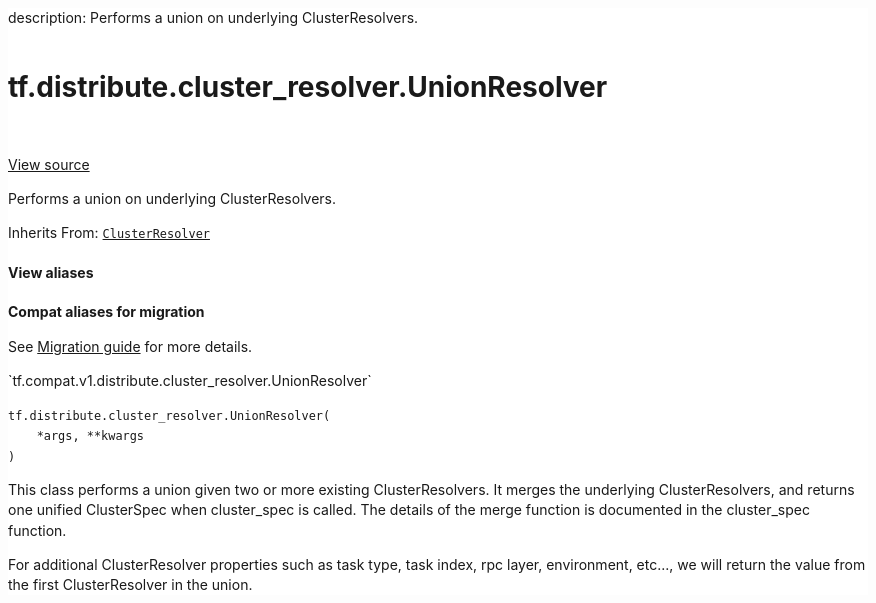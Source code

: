 description: Performs a union on underlying ClusterResolvers.

<div itemscope itemtype="http://developers.google.com/ReferenceObject">
<meta itemprop="name" content="tf.distribute.cluster_resolver.UnionResolver" />
<meta itemprop="path" content="Stable" />
<meta itemprop="property" content="__init__"/>
<meta itemprop="property" content="cluster_spec"/>
<meta itemprop="property" content="master"/>
<meta itemprop="property" content="num_accelerators"/>
</div>

# tf.distribute.cluster_resolver.UnionResolver



<table class="tfo-notebook-buttons tfo-api nocontent" align="left">

</table>

<a target="_blank" href="/code/stable/tensorflow/python/distribute/cluster_resolver/cluster_resolver.py">View source</a>



Performs a union on underlying ClusterResolvers.

Inherits From: [`ClusterResolver`](../../../tf/distribute/cluster_resolver/ClusterResolver.md)

<section class="expandable">
  <h4 class="showalways">View aliases</h4>
  <p>
<b>Compat aliases for migration</b>
<p>See
<a href="https://www.tensorflow.org/guide/migrate">Migration guide</a> for
more details.</p>
<p>`tf.compat.v1.distribute.cluster_resolver.UnionResolver`</p>
</p>
</section>

<pre class="devsite-click-to-copy prettyprint lang-py tfo-signature-link">
<code>tf.distribute.cluster_resolver.UnionResolver(
    *args, **kwargs
)
</code></pre>





This class performs a union given two or more existing ClusterResolvers. It
merges the underlying ClusterResolvers, and returns one unified ClusterSpec
when cluster_spec is called. The details of the merge function is
documented in the cluster_spec function.

For additional ClusterResolver properties such as task type, task index,
rpc layer, environment, etc..., we will return the value from the first
ClusterResolver in the union.
